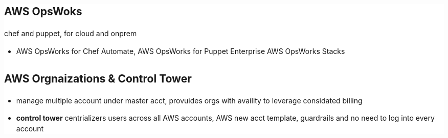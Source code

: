 ## AWS OpsWoks
chef and puppet, for cloud and onprem
* AWS OpsWorks for Chef Automate, AWS OpsWorks for Puppet Enterprise AWS OpsWorks Stacks


## AWS Orgnaizations & Control Tower
* manage multiple account under master acct, provuides orgs with availity to leverage considated billing

 * __control tower__ centrializers users across all AWS accounts,
 AWS new acct template, guardrails and no need to log into every account
